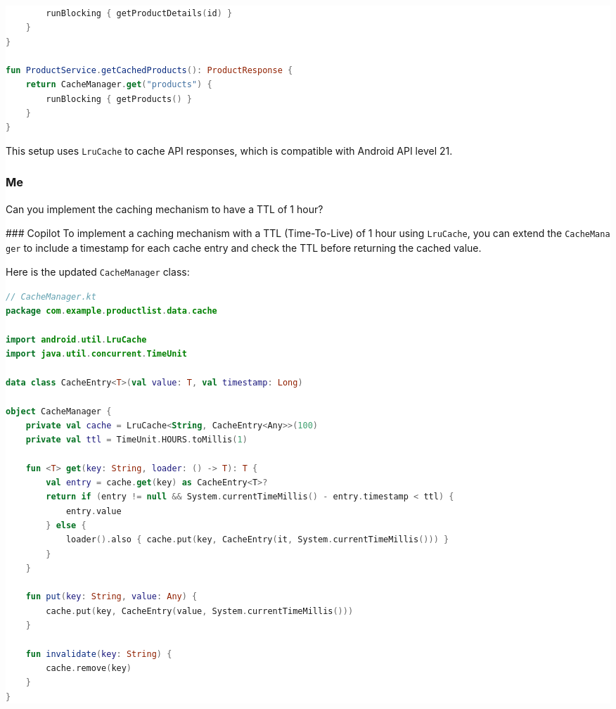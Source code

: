 ```kotlin
        runBlocking { getProductDetails(id) }
    }
}

fun ProductService.getCachedProducts(): ProductResponse {
    return CacheManager.get("products") {
        runBlocking { getProducts() }
    }
}
```

This setup uses `LruCache` to cache API responses, which is compatible with Android API level 21.

### Me
Can you implement the caching mechanism to have a TTL of 1 hour?

### Copilot
To implement a caching mechanism with a TTL (Time-To-Live) of 1 hour using `LruCache`, you can extend the `CacheManager` to include a timestamp for each cache entry and check the TTL before returning the cached value.

Here is the updated `CacheManager` class:

```kotlin
// CacheManager.kt
package com.example.productlist.data.cache

import android.util.LruCache
import java.util.concurrent.TimeUnit

data class CacheEntry<T>(val value: T, val timestamp: Long)

object CacheManager {
    private val cache = LruCache<String, CacheEntry<Any>>(100)
    private val ttl = TimeUnit.HOURS.toMillis(1)

    fun <T> get(key: String, loader: () -> T): T {
        val entry = cache.get(key) as CacheEntry<T>?
        return if (entry != null && System.currentTimeMillis() - entry.timestamp < ttl) {
            entry.value
        } else {
            loader().also { cache.put(key, CacheEntry(it, System.currentTimeMillis())) }
        }
    }

    fun put(key: String, value: Any) {
        cache.put(key, CacheEntry(value, System.currentTimeMillis()))
    }

    fun invalidate(key: String) {
        cache.remove(key)
    }
}
```

